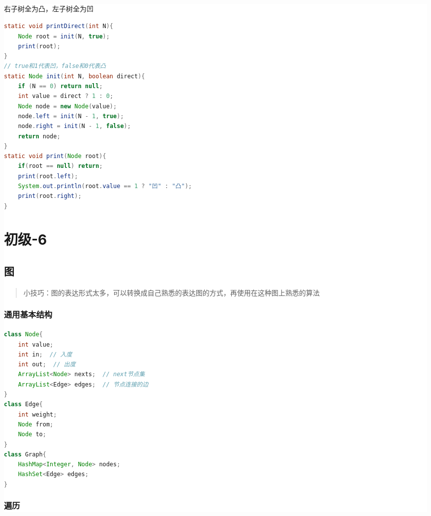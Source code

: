 右子树全为凸，左子树全为凹

```java
static void printDirect(int N){
    Node root = init(N, true);
    print(root);
}
// true和1代表凹，false和0代表凸
static Node init(int N, boolean direct){
    if (N == 0) return null;
    int value = direct ? 1 : 0;
    Node node = new Node(value);
    node.left = init(N - 1, true);
    node.right = init(N - 1, false);
    return node;
}
static void print(Node root){
    if(root == null) return;
    print(root.left);
    System.out.println(root.value == 1 ? "凹" : "凸");
    print(root.right);
}
```

# 初级-6

## 图

> 小技巧：图的表达形式太多，可以转换成自己熟悉的表达图的方式，再使用在这种图上熟悉的算法

### 通用基本结构

```java
class Node{
    int value;
    int in;  // 入度
    int out;  // 出度
    ArrayList<Node> nexts;  // next节点集
    ArrayList<Edge> edges;  // 节点连接的边
}
class Edge{
    int weight;
    Node from;
    Node to;
}
class Graph{
    HashMap<Integer, Node> nodes;
    HashSet<Edge> edges;
}
```

### 遍历
